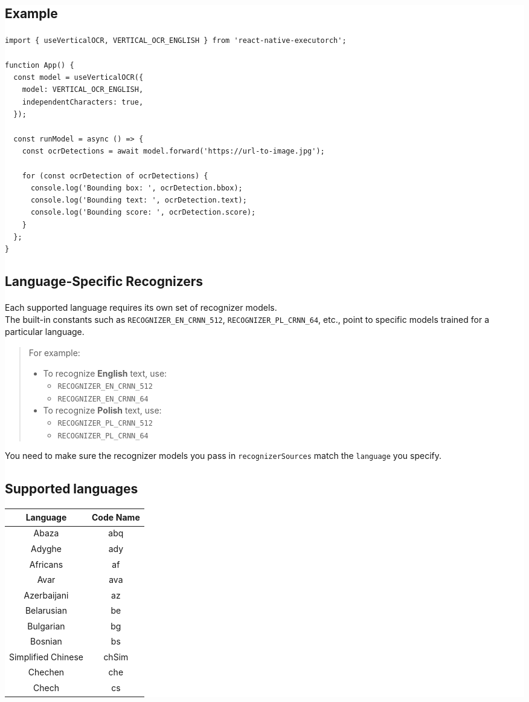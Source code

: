 ## Example

```tsx
import { useVerticalOCR, VERTICAL_OCR_ENGLISH } from 'react-native-executorch';

function App() {
  const model = useVerticalOCR({
    model: VERTICAL_OCR_ENGLISH,
    independentCharacters: true,
  });

  const runModel = async () => {
    const ocrDetections = await model.forward('https://url-to-image.jpg');

    for (const ocrDetection of ocrDetections) {
      console.log('Bounding box: ', ocrDetection.bbox);
      console.log('Bounding text: ', ocrDetection.text);
      console.log('Bounding score: ', ocrDetection.score);
    }
  };
}
```

## Language-Specific Recognizers

Each supported language requires its own set of recognizer models.  
The built-in constants such as `RECOGNIZER_EN_CRNN_512`, `RECOGNIZER_PL_CRNN_64`, etc., point to specific models trained for a particular language.

> For example:
>
> - To recognize **English** text, use:
>   - `RECOGNIZER_EN_CRNN_512`
>   - `RECOGNIZER_EN_CRNN_64`
> - To recognize **Polish** text, use:
>   - `RECOGNIZER_PL_CRNN_512`
>   - `RECOGNIZER_PL_CRNN_64`

You need to make sure the recognizer models you pass in `recognizerSources` match the `language` you specify.

## Supported languages

|      Language      | Code Name  |
| :----------------: | :--------: |
|       Abaza        |    abq     |
|       Adyghe       |    ady     |
|      Africans      |     af     |
|        Avar        |    ava     |
|    Azerbaijani     |     az     |
|     Belarusian     |     be     |
|     Bulgarian      |     bg     |
|      Bosnian       |     bs     |
| Simplified Chinese |   chSim    |
|      Chechen       |    che     |
|       Chech        |     cs     |